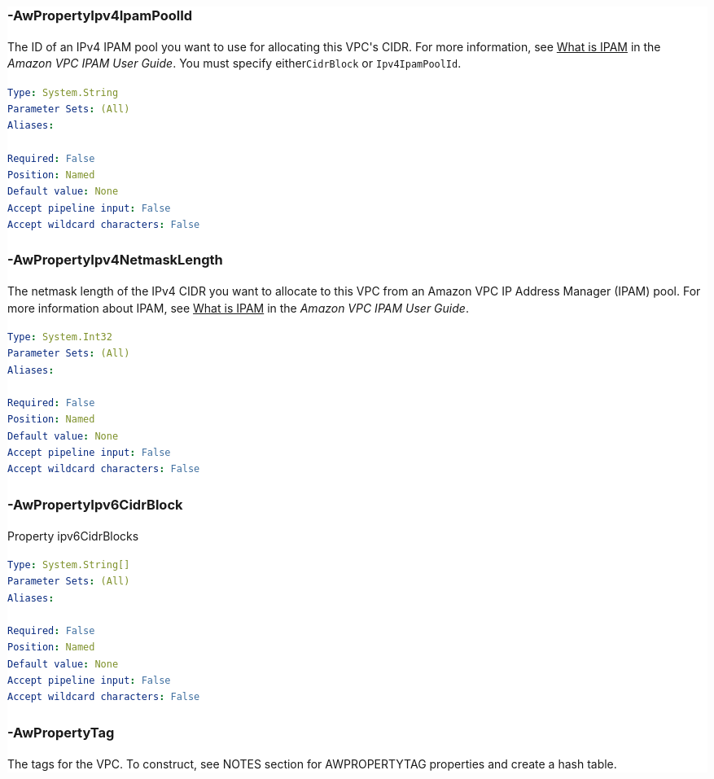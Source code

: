 ### -AwPropertyIpv4IpamPoolId
The ID of an IPv4 IPAM pool you want to use for allocating this VPC's CIDR.
For more information, see [What is IPAM](https://docs.aws.amazon.com//vpc/latest/ipam/what-is-it-ipam.html) in the *Amazon VPC IPAM User Guide*.
You must specify either``CidrBlock`` or ``Ipv4IpamPoolId``.

```yaml
Type: System.String
Parameter Sets: (All)
Aliases:

Required: False
Position: Named
Default value: None
Accept pipeline input: False
Accept wildcard characters: False
```

### -AwPropertyIpv4NetmaskLength
The netmask length of the IPv4 CIDR you want to allocate to this VPC from an Amazon VPC IP Address Manager (IPAM) pool.
For more information about IPAM, see [What is IPAM](https://docs.aws.amazon.com//vpc/latest/ipam/what-is-it-ipam.html) in the *Amazon VPC IPAM User Guide*.

```yaml
Type: System.Int32
Parameter Sets: (All)
Aliases:

Required: False
Position: Named
Default value: None
Accept pipeline input: False
Accept wildcard characters: False
```

### -AwPropertyIpv6CidrBlock
Property ipv6CidrBlocks

```yaml
Type: System.String[]
Parameter Sets: (All)
Aliases:

Required: False
Position: Named
Default value: None
Accept pipeline input: False
Accept wildcard characters: False
```

### -AwPropertyTag
The tags for the VPC.
To construct, see NOTES section for AWPROPERTYTAG properties and create a hash table.
